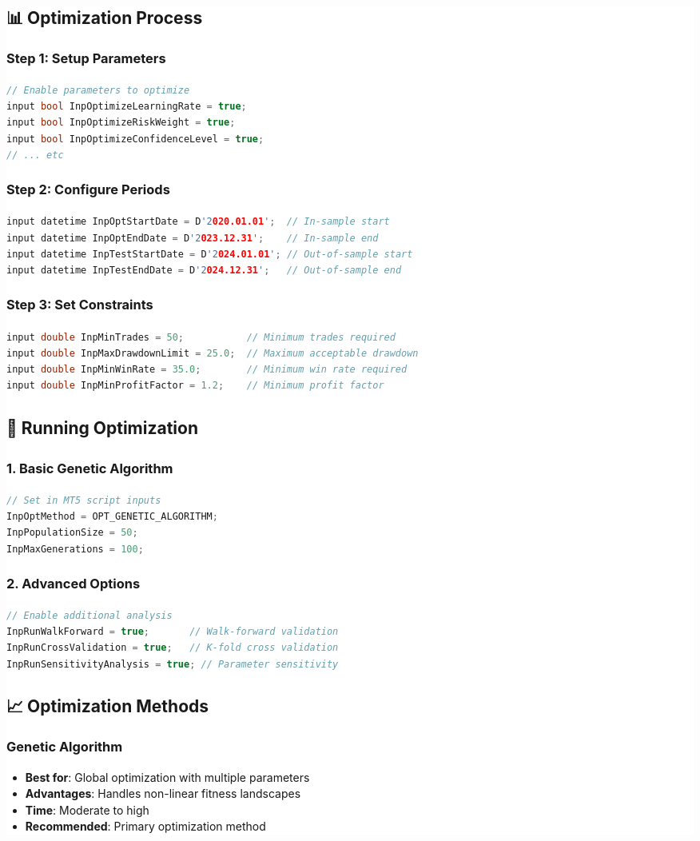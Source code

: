 ## 📊 Optimization Process

### Step 1: Setup Parameters
```cpp
// Enable parameters to optimize
input bool InpOptimizeLearningRate = true;
input bool InpOptimizeRiskWeight = true;
input bool InpOptimizeConfidenceLevel = true;
// ... etc
```

### Step 2: Configure Periods
```cpp
input datetime InpOptStartDate = D'2020.01.01';  // In-sample start
input datetime InpOptEndDate = D'2023.12.31';    // In-sample end
input datetime InpTestStartDate = D'2024.01.01'; // Out-of-sample start
input datetime InpTestEndDate = D'2024.12.31';   // Out-of-sample end
```

### Step 3: Set Constraints
```cpp
input double InpMinTrades = 50;           // Minimum trades required
input double InpMaxDrawdownLimit = 25.0;  // Maximum acceptable drawdown
input double InpMinWinRate = 35.0;        // Minimum win rate required
input double InpMinProfitFactor = 1.2;    // Minimum profit factor
```

## 🚀 Running Optimization

### 1. Basic Genetic Algorithm
```cpp
// Set in MT5 script inputs
InpOptMethod = OPT_GENETIC_ALGORITHM;
InpPopulationSize = 50;
InpMaxGenerations = 100;
```

### 2. Advanced Options
```cpp
// Enable additional analysis
InpRunWalkForward = true;       // Walk-forward validation
InpRunCrossValidation = true;   // K-fold cross validation
InpRunSensitivityAnalysis = true; // Parameter sensitivity
```

## 📈 Optimization Methods

### Genetic Algorithm
- **Best for**: Global optimization with multiple parameters
- **Advantages**: Handles non-linear fitness landscapes
- **Time**: Moderate to high
- **Recommended**: Primary optimization method
